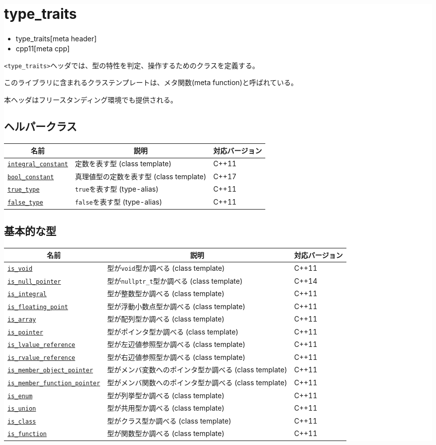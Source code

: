 # type_traits
* type_traits[meta header]
* cpp11[meta cpp]

`<type_traits>`ヘッダでは、型の特性を判定、操作するためのクラスを定義する。

このライブラリに含まれるクラステンプレートは、メタ関数(meta function)と呼ばれている。

本ヘッダはフリースタンディング環境でも提供される。

## ヘルパークラス

| 名前 | 説明 | 対応バージョン |
|---------------------------------------------------------|-------------------------------|-------|
| [`integral_constant`](type_traits/integral_constant.md) | 定数を表す型 (class template) | C++11 |
| [`bool_constant`](type_traits/bool_constant.md)         | 真理値型の定数を表す型 (class template) | C++17 |
| [`true_type`](type_traits/true_type.md)                 | `true`を表す型 (type-alias) | C++11 |
| [`false_type`](type_traits/false_type.md)               | `false`を表す型 (type-alias) | C++11 |


## 基本的な型

| 名前 | 説明 | 対応バージョン |
|---------------------------------------------------------------|---------------------------------------------------------|-------|
| [`is_void`](type_traits/is_void.md)                         | 型が`void`型か調べる (class template) | C++11 |
| [`is_null_pointer`](type_traits/is_null_pointer.md)         | 型が`nullptr_t`型か調べる (class template) | C++14 |
| [`is_integral`](type_traits/is_integral.md)                 | 型が整数型か調べる (class template) | C++11 |
| [`is_floating_point`](type_traits/is_floating_point.md)     | 型が浮動小数点型か調べる (class template) | C++11 |
| [`is_array`](type_traits/is_array.md)                       | 型が配列型か調べる (class template) | C++11 |
| [`is_pointer`](type_traits/is_pointer.md)                   | 型がポインタ型か調べる (class template) | C++11 |
| [`is_lvalue_reference`](type_traits/is_lvalue_reference.md) | 型が左辺値参照型か調べる (class template) | C++11 |
| [`is_rvalue_reference`](type_traits/is_rvalue_reference.md) | 型が右辺値参照型か調べる (class template) | C++11 |
| [`is_member_object_pointer`](type_traits/is_member_object_pointer.md)     | 型がメンバ変数へのポインタ型か調べる (class template) | C++11 |
| [`is_member_function_pointer`](type_traits/is_member_function_pointer.md) | 型がメンバ関数へのポインタ型か調べる (class template) | C++11 |
| [`is_enum`](type_traits/is_enum.md)                         | 型が列挙型か調べる (class template) | C++11 |
| [`is_union`](type_traits/is_union.md)                       | 型が共用型か調べる (class template) | C++11 |
| [`is_class`](type_traits/is_class.md)                       | 型がクラス型か調べる (class template) | C++11 |
| [`is_function`](type_traits/is_function.md)                 | 型が関数型か調べる (class template) | C++11 |
